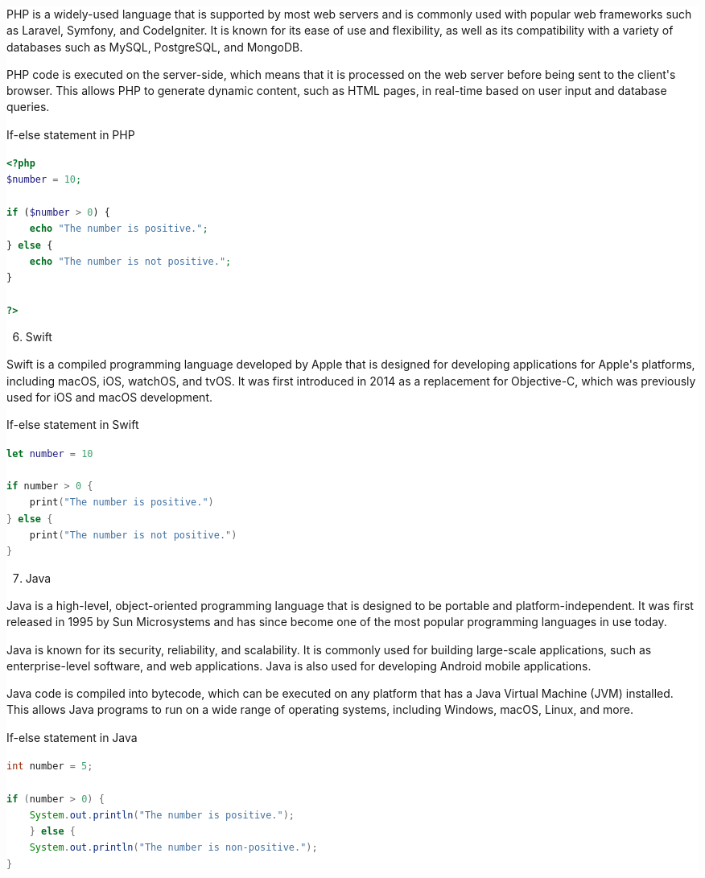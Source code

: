 PHP is a widely-used language that is supported by most web servers and is commonly used with popular web frameworks such as Laravel, Symfony, and CodeIgniter. It is known for its ease of use and flexibility, as well as its compatibility with a variety of databases such as MySQL, PostgreSQL, and MongoDB.

PHP code is executed on the server-side, which means that it is processed on the web server before being sent to the client's browser. This allows PHP to generate dynamic content, such as HTML pages, in real-time based on user input and database queries.

If-else statement in PHP
```php {type:code, action: run}
<?php
$number = 10;

if ($number > 0) {
    echo "The number is positive.";
} else {
    echo "The number is not positive.";
}

?>
```

6. Swift

Swift is a compiled programming language developed by Apple that is designed for developing applications for Apple's platforms, including macOS, iOS, watchOS, and tvOS. It was first introduced in 2014 as a replacement for Objective-C, which was previously used for iOS and macOS development.

If-else statement in Swift
```swift {type:code, action: run}
let number = 10

if number > 0 {
    print("The number is positive.")
} else {
    print("The number is not positive.")
}
```

7. Java

Java is a high-level, object-oriented programming language that is designed to be portable and platform-independent. It was first released in 1995 by Sun Microsystems and has since become one of the most popular programming languages in use today.

Java is known for its security, reliability, and scalability. It is commonly used for building large-scale applications, such as enterprise-level software, and web applications. Java is also used for developing Android mobile applications.

Java code is compiled into bytecode, which can be executed on any platform that has a Java Virtual Machine (JVM) installed. This allows Java programs to run on a wide range of operating systems, including Windows, macOS, Linux, and more.

If-else statement in Java
```java {type:code, action: run}
int number = 5;

if (number > 0) {
    System.out.println("The number is positive.");
    } else {
    System.out.println("The number is non-positive.");
}
```
